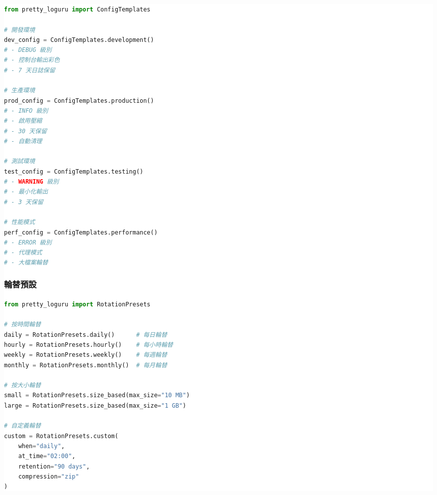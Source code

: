 ```python
from pretty_loguru import ConfigTemplates

# 開發環境
dev_config = ConfigTemplates.development()
# - DEBUG 級別
# - 控制台輸出彩色
# - 7 天日誌保留

# 生產環境
prod_config = ConfigTemplates.production()
# - INFO 級別
# - 啟用壓縮
# - 30 天保留
# - 自動清理

# 測試環境
test_config = ConfigTemplates.testing()
# - WARNING 級別
# - 最小化輸出
# - 3 天保留

# 性能模式
perf_config = ConfigTemplates.performance()
# - ERROR 級別
# - 代理模式
# - 大檔案輪替
```

### 輪替預設

```python
from pretty_loguru import RotationPresets

# 按時間輪替
daily = RotationPresets.daily()      # 每日輪替
hourly = RotationPresets.hourly()    # 每小時輪替
weekly = RotationPresets.weekly()    # 每週輪替
monthly = RotationPresets.monthly()  # 每月輪替

# 按大小輪替
small = RotationPresets.size_based(max_size="10 MB")
large = RotationPresets.size_based(max_size="1 GB")

# 自定義輪替
custom = RotationPresets.custom(
    when="daily",
    at_time="02:00",
    retention="90 days",
    compression="zip"
)
```
